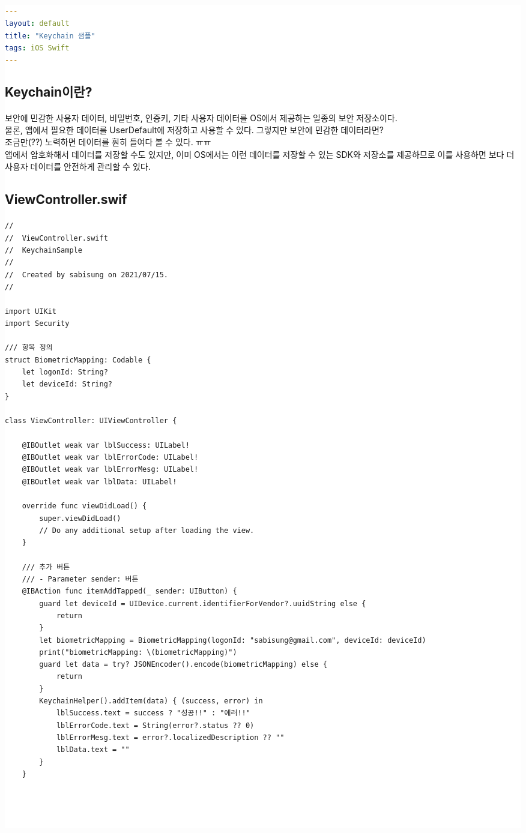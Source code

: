 ```yaml
---
layout: default
title: "Keychain 샘플"
tags: iOS Swift
---
```


## Keychain이란?
보안에 민감한 사용자 데이터, 비밀번호, 인증키, 기타 사용자 데이터를 OS에서 제공하는 일종의 보안 저장소이다.<br/>
물론, 앱에서 필요한 데이터를 UserDefault에 저장하고 사용할 수 있다. 그렇지만 보안에 민감한 데이터라면?<br/>
조금만(??) 노력하면 데이터를 훤히 들여다 볼 수 있다. ㅠㅠ<br/>
앱에서 암호화해서 데이터를 저장할 수도 있지만, 이미 OS에서는 이런 데이터를 저장할 수 있는 SDK와 저장소를 제공하므로 이를 사용하면 보다 더 사용자 데이터를 안전하게 관리할 수 있다.<br/>

## ViewController.swif
<pre><code class="swift">//
//  ViewController.swift
//  KeychainSample
//
//  Created by sabisung on 2021/07/15.
//

import UIKit
import Security

/// 항목 정의
struct BiometricMapping: Codable {
    let logonId: String?
    let deviceId: String?
}

class ViewController: UIViewController {

    @IBOutlet weak var lblSuccess: UILabel!
    @IBOutlet weak var lblErrorCode: UILabel!
    @IBOutlet weak var lblErrorMesg: UILabel!
    @IBOutlet weak var lblData: UILabel!
    
    override func viewDidLoad() {
        super.viewDidLoad()
        // Do any additional setup after loading the view.
    }
    
    /// 추가 버튼
    /// - Parameter sender: 버튼
    @IBAction func itemAddTapped(_ sender: UIButton) {
        guard let deviceId = UIDevice.current.identifierForVendor?.uuidString else {
            return
        }
        let biometricMapping = BiometricMapping(logonId: "sabisung@gmail.com", deviceId: deviceId)
        print("biometricMapping: \(biometricMapping)")
        guard let data = try? JSONEncoder().encode(biometricMapping) else {
            return
        }
        KeychainHelper().addItem(data) { (success, error) in
            lblSuccess.text = success ? "성공!!" : "에러!!"
            lblErrorCode.text = String(error?.status ?? 0)
            lblErrorMesg.text = error?.localizedDescription ?? ""
            lblData.text = ""
        }
    }
    